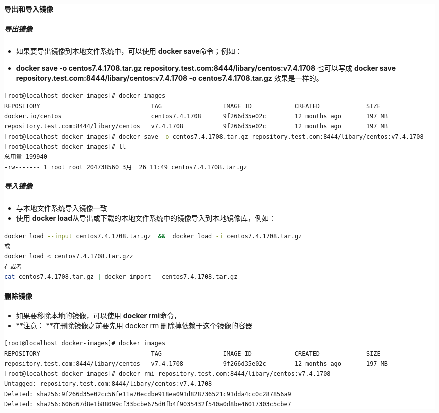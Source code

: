 

#### 导出和导入镜像

##### 导出镜像

- 如果要导出镜像到本地文件系统中，可以使用 **docker save**命令；例如：

- **docker save -o centos7.4.1708.tar.gz repository.test.com:8444/libary/centos:v7.4.1708**    也可以写成  **docker save repository.test.com:8444/libary/centos:v7.4.1708 -o centos7.4.1708.tar.gz**  效果是一样的。

```bash
[root@localhost docker-images]# docker images
REPOSITORY                               TAG                 IMAGE ID            CREATED             SIZE
docker.io/centos                         centos7.4.1708      9f266d35e02c        12 months ago       197 MB
repository.test.com:8444/libary/centos   v7.4.1708           9f266d35e02c        12 months ago       197 MB
[root@localhost docker-images]# docker save -o centos7.4.1708.tar.gz repository.test.com:8444/libary/centos:v7.4.1708
[root@localhost docker-images]# ll
总用量 199940
-rw------- 1 root root 204738560 3月  26 11:49 centos7.4.1708.tar.gz
```

##### 导入镜像

- 与本地文件系统导入镜像一致
- 使用 **docker load**从导出或下载的本地文件系统中的镜像导入到本地镜像库，例如：

```bash
docker load --input centos7.4.1708.tar.gz  &&  docker load -i centos7.4.1708.tar.gz
或
docker load < centos7.4.1708.tar.gzz
在或者
cat centos7.4.1708.tar.gz | docker import - centos7.4.1708.tar.gz
```



#### 删除镜像

- 如果要移除本地的镜像，可以使用 **docker rmi**命令，
- **注意： **在删除镜像之前要先用 docker rm 删除掉依赖于这个镜像的容器

```bash
[root@localhost docker-images]# docker images
REPOSITORY                               TAG                 IMAGE ID            CREATED             SIZE
repository.test.com:8444/libary/centos   v7.4.1708           9f266d35e02c        12 months ago       197 MB
[root@localhost docker-images]# docker rmi repository.test.com:8444/libary/centos:v7.4.1708
Untagged: repository.test.com:8444/libary/centos:v7.4.1708
Deleted: sha256:9f266d35e02cc56fe11a70ecdbe918ea091d828736521c91dda4cc0c287856a9
Deleted: sha256:606d67d8e1b88099cf33bcbe675d0fb4f9035432f540a0d8be46017303c5cbe7
```
